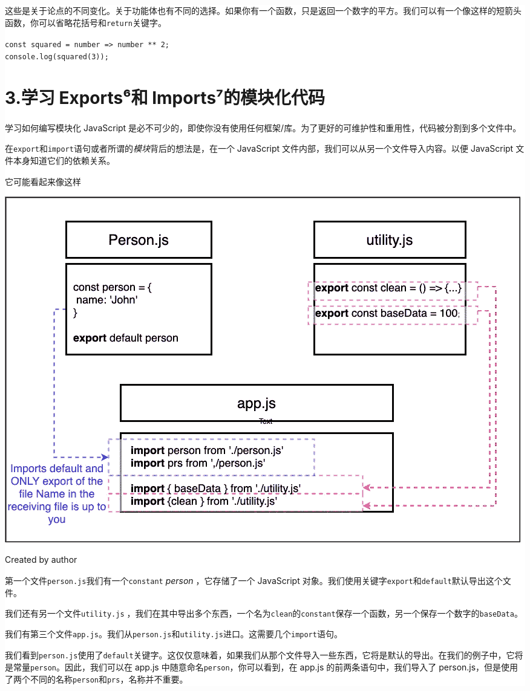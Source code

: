 这些是关于论点的不同变化。关于功能体也有不同的选择。如果你有一个函数，只是返回一个数字的平方。我们可以有一个像这样的短箭头函数，你可以省略花括号和`return`关键字。

```
const squared = number => number ** 2; 
console.log(squared(3));
```

# 3.学习 Exports⁶和 Imports⁷的模块化代码

学习如何编写模块化 JavaScript 是必不可少的，即使你没有使用任何框架/库。为了更好的可维护性和重用性，代码被分割到多个文件中。

在`export`和`import`语句或者所谓的*模块*背后的想法是，在一个 JavaScript 文件内部，我们可以从另一个文件导入内容。以便 JavaScript 文件本身知道它们的依赖关系。

它可能看起来像这样

![](img/76ca95299d8888367677f21824377625.png)

Created by author

第一个文件`person.js`我们有一个`constant` *person* ，它存储了一个 JavaScript 对象。我们使用关键字`export`和`default`默认导出这个文件。

我们还有另一个文件`utility.js` ，我们在其中导出多个东西，一个名为`clean`的`constant`保存一个函数，另一个保存一个数字的`baseData`。

我们有第三个文件`app.js`。我们从`person.js`和`utility.js`进口。这需要几个`import`语句。

我们看到`person.js`使用了`default`关键字。这仅仅意味着，如果我们从那个文件导入一些东西，它将是默认的导出。在我们的例子中，它将是常量`person`。因此，我们可以在 app.js 中随意命名`person`，你可以看到，在 app.js 的前两条语句中，我们导入了 person.js，但是使用了两个不同的名称`person`和`prs`，名称并不重要。
